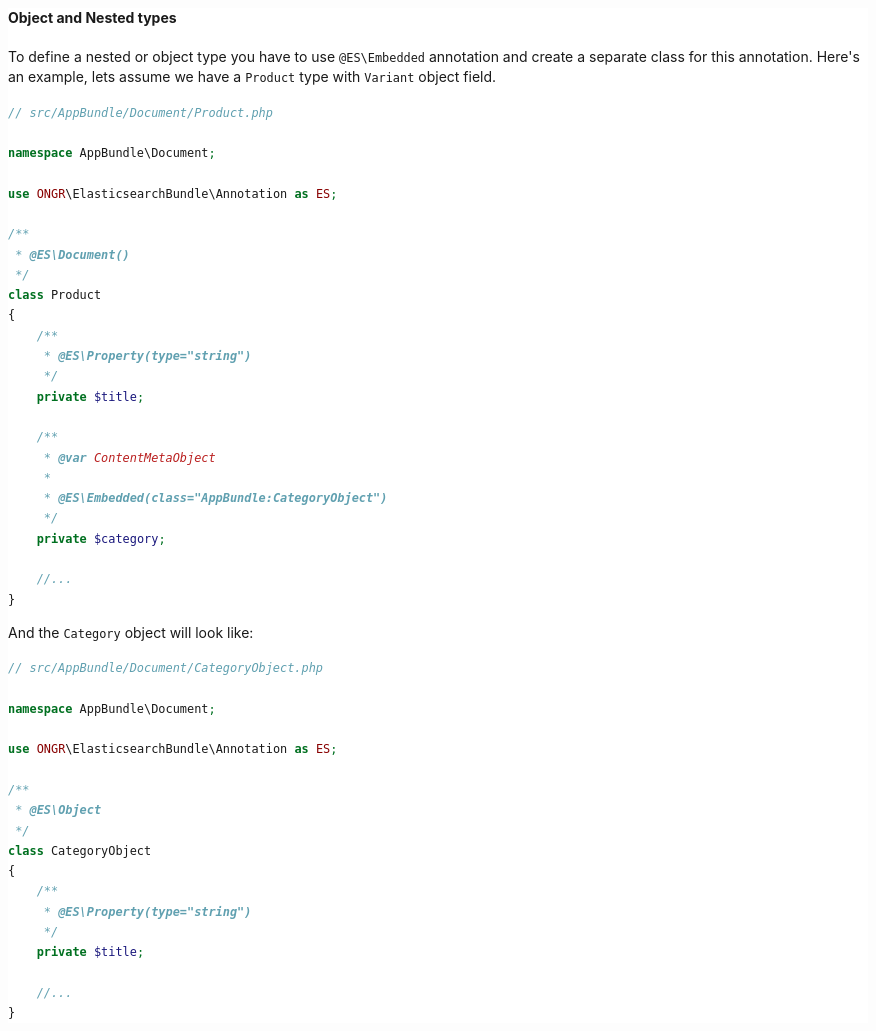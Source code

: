 
#### Object and Nested types

To define a nested or object type you have to use `@ES\Embedded` annotation and create a separate
class for this annotation. Here's an example, lets assume we have a `Product` type with `Variant` object field.

```php
// src/AppBundle/Document/Product.php

namespace AppBundle\Document;

use ONGR\ElasticsearchBundle\Annotation as ES;

/**
 * @ES\Document()
 */
class Product
{
    /**
     * @ES\Property(type="string")
     */
    private $title;

    /**
     * @var ContentMetaObject
     *
     * @ES\Embedded(class="AppBundle:CategoryObject")
     */
    private $category;

    //...
}
```

And the `Category` object will look like:

```php
// src/AppBundle/Document/CategoryObject.php

namespace AppBundle\Document;

use ONGR\ElasticsearchBundle\Annotation as ES;

/**
 * @ES\Object
 */
class CategoryObject
{
    /**
     * @ES\Property(type="string")
     */
    private $title;

    //...
}

```
